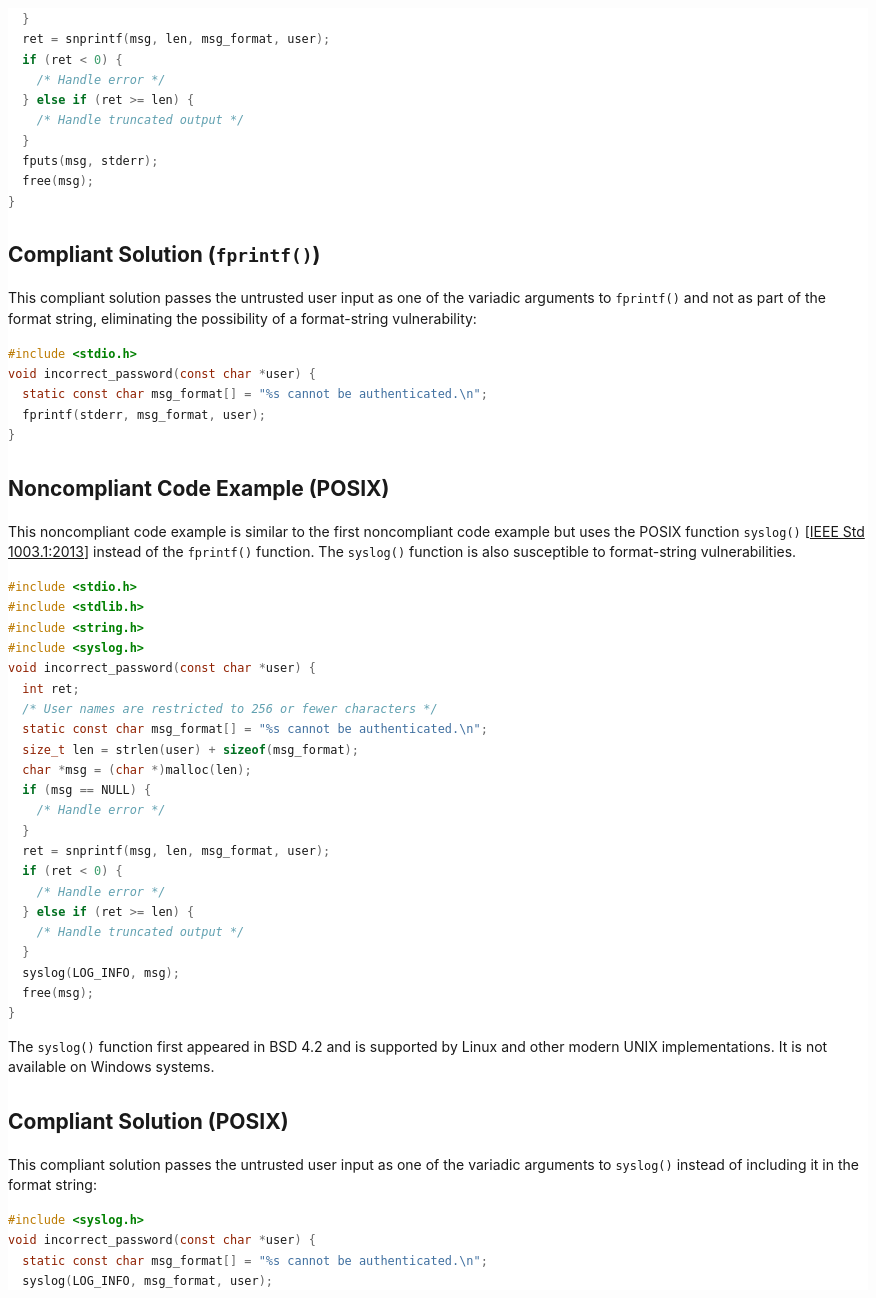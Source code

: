 ``` c
  }
  ret = snprintf(msg, len, msg_format, user);
  if (ret < 0) { 
    /* Handle error */ 
  } else if (ret >= len) { 
    /* Handle truncated output */ 
  }
  fputs(msg, stderr);
  free(msg);
}
```
## Compliant Solution (`fprintf()`)
This compliant solution passes the untrusted user input as one of the variadic arguments to `fprintf()` and not as part of the format string, eliminating the possibility of a format-string vulnerability:
``` c
#include <stdio.h>
void incorrect_password(const char *user) {
  static const char msg_format[] = "%s cannot be authenticated.\n";
  fprintf(stderr, msg_format, user);
}
```
## Noncompliant Code Example (POSIX)
This noncompliant code example is similar to the first noncompliant code example but uses the POSIX function `syslog()` \[[IEEE Std 1003.1:2013](AA.-Bibliography_87152170.html#AA.Bibliography-IEEEStd1003.1-2013)\] instead of the `fprintf()` function. The `syslog()` function is also susceptible to format-string vulnerabilities.
``` c
#include <stdio.h>
#include <stdlib.h>
#include <string.h>
#include <syslog.h>
void incorrect_password(const char *user) {
  int ret;
  /* User names are restricted to 256 or fewer characters */
  static const char msg_format[] = "%s cannot be authenticated.\n";
  size_t len = strlen(user) + sizeof(msg_format);
  char *msg = (char *)malloc(len);
  if (msg == NULL) {
    /* Handle error */
  }
  ret = snprintf(msg, len, msg_format, user);
  if (ret < 0) { 
    /* Handle error */ 
  } else if (ret >= len) { 
    /* Handle truncated output */ 
  }
  syslog(LOG_INFO, msg);
  free(msg);
}
```
The `syslog()` function first appeared in BSD 4.2 and is supported by Linux and other modern UNIX implementations. It is not available on Windows systems.
## Compliant Solution (POSIX)
This compliant solution passes the untrusted user input as one of the variadic arguments to `syslog()` instead of including it in the format string:
``` c
#include <syslog.h>
void incorrect_password(const char *user) {
  static const char msg_format[] = "%s cannot be authenticated.\n";
  syslog(LOG_INFO, msg_format, user);
```